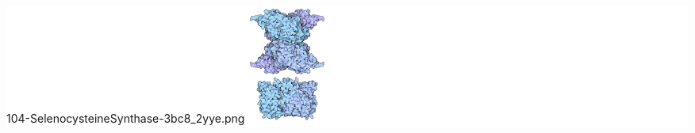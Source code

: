 104-SelenocysteineSynthase-3bc8_2yye.png <img src="motm_png/104-SelenocysteineSynthase-3bc8_2yye.png" width=100>
<br>
